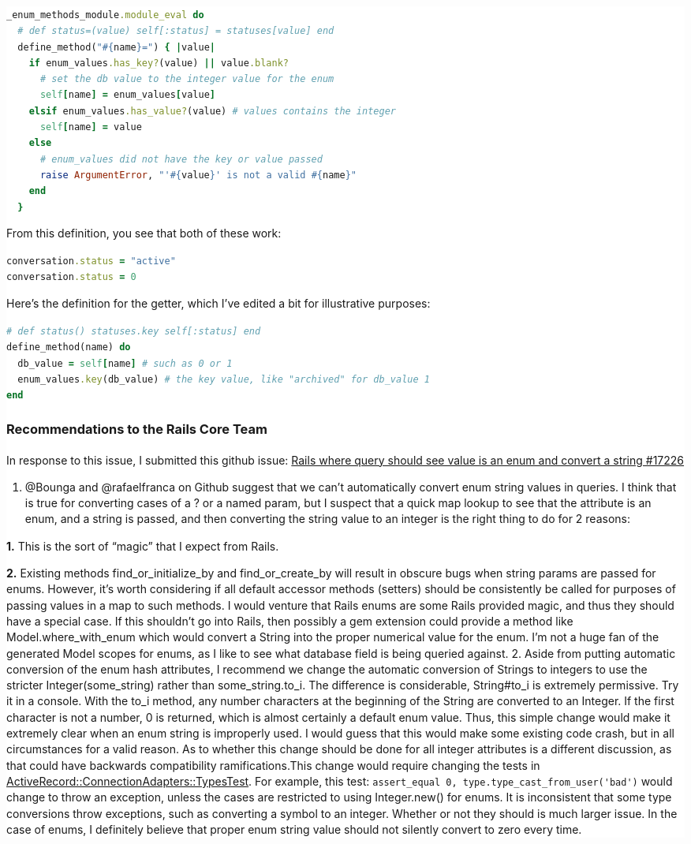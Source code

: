 ``` ruby
_enum_methods_module.module_eval do
  # def status=(value) self[:status] = statuses[value] end
  define_method("#{name}=") { |value|
    if enum_values.has_key?(value) || value.blank?
      # set the db value to the integer value for the enum
      self[name] = enum_values[value]
    elsif enum_values.has_value?(value) # values contains the integer
      self[name] = value
    else
      # enum_values did not have the key or value passed
      raise ArgumentError, "'#{value}' is not a valid #{name}"
    end
  }
```

From this definition, you see that both of these work:

``` ruby
conversation.status = "active"
conversation.status = 0
```

Here’s the definition for the getter, which I’ve edited a bit for illustrative purposes:
``` ruby
# def status() statuses.key self[:status] end
define_method(name) do
  db_value = self[name] # such as 0 or 1
  enum_values.key(db_value) # the key value, like "archived" for db_value 1
end
```

### Recommendations to the Rails Core Team

In response to this issue, I submitted this github issue: [Rails where query should see value is an enum and convert a string #17226](https://github.com/rails/rails/issues/17226)

1.  @Bounga and @rafaelfranca on Github suggest that we can’t automatically convert enum string values in queries. I think that is true for converting cases of a ? or a named param, but I suspect that a quick map lookup to see that the attribute is an enum, and a string is passed, and then converting the string value to an integer is the right thing to do for 2 reasons:

  **1\.**  This is the sort of “magic” that I expect from Rails.

  **2\.**  Existing methods find_or_initialize_by and find_or_create_by will result in obscure bugs when string params are passed for enums. However, it’s worth considering if all default accessor methods (setters) should be consistently be called for purposes of passing values in a map to such methods. I would venture that Rails enums are some Rails provided magic, and thus they should have a special case. If this shouldn’t go into Rails, then possibly a gem extension could provide a method like Model.where_with_enum which would convert a String into the proper numerical value for the enum. I’m not a huge fan of the generated Model scopes for enums, as I like to see what database field is being queried against.
2.  Aside from putting automatic conversion of the enum hash attributes, I recommend we change the automatic conversion of Strings to integers to use the stricter Integer(some_string) rather than some_string.to_i. The difference is considerable, String#to_i is extremely permissive. Try it in a console. With the to_i method, any number characters at the beginning of the String are converted to an Integer. If the first character is not a number, 0 is returned, which is almost certainly a default enum value. Thus, this simple change would make it extremely clear when an enum string is improperly used. I would guess that this would make some existing code crash, but in all circumstances for a valid reason. As to whether this change should be done for all integer attributes is a different discussion, as that could have backwards compatibility ramifications.This change would require changing the tests in [ActiveRecord::ConnectionAdapters::TypesTest](https://github.com/rails/rails/blob/master/activerecord/test/cases/types_test.rb). For example, this test: `assert_equal 0, type.type_cast_from_user('bad')` would change to throw an exception, unless the cases are restricted to using Integer.new() for enums. It is inconsistent that some type conversions throw exceptions, such as converting a symbol to an integer. Whether or not they should is much larger issue. In the case of enums, I definitely believe that proper enum string value should not silently convert to zero every time.
